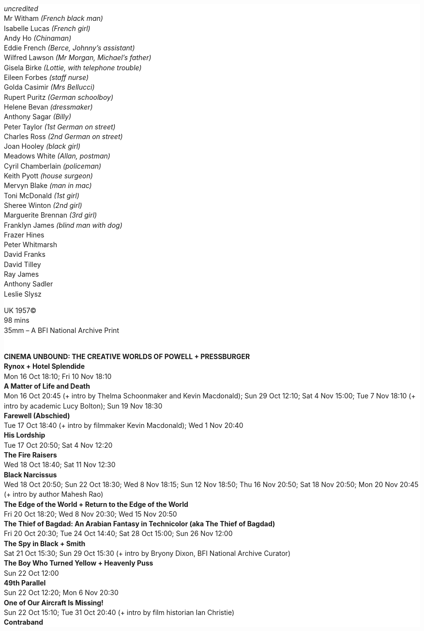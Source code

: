 _uncredited_<br>
Mr Witham _(French black man)_<br>
Isabelle Lucas _(French girl)_<br>
Andy Ho _(Chinaman)_<br>
Eddie French _(Berce, Johnny’s assistant)_<br>
Wilfred Lawson _(Mr Morgan, Michael’s father)_<br>
Gisela Birke _(Lottie, with telephone trouble)_<br>
Eileen Forbes _(staff nurse)_<br>
Golda Casimir _(Mrs Bellucci)_<br>
Rupert Puritz _(German schoolboy)_<br>
Helene Bevan _(dressmaker)_<br>
Anthony Sagar _(Billy)_<br>
Peter Taylor _(1st German on street)_<br>
Charles Ross _(2nd German on street)_<br>
Joan Hooley _(black girl)_<br>
Meadows White _(Allan, postman)_<br>
Cyril Chamberlain _(policeman)_<br>
Keith Pyott _(house surgeon)_<br>
Mervyn Blake _(man in mac)_<br>
Toni McDonald _(1st girl)_<br>
Sheree Winton _(2nd girl)_<br>
Marguerite Brennan _(3rd girl)_<br>
Franklyn James _(blind man with dog)_<br>
Frazer Hines<br>
Peter Whitmarsh<br>
David Franks<br>
David Tilley<br>
Ray James<br>
Anthony Sadler<br>
Leslie Slysz<br>

UK 1957©<br>
98 mins<br>
35mm – A BFI National Archive Print<br>
<br>

**CINEMA UNBOUND: THE CREATIVE WORLDS OF POWELL + PRESSBURGER**<br>
**Rynox + Hotel Splendide**<br>
Mon 16 Oct 18:10; Fri 10 Nov 18:10<br>
**A Matter of Life and Death**<br>
Mon 16 Oct 20:45 (+ intro by Thelma Schoonmaker and Kevin Macdonald); Sun 29 Oct 12:10; Sat 4 Nov 15:00; Tue 7 Nov 18:10 (+ intro by academic Lucy Bolton); Sun 19 Nov 18:30<br>
**Farewell (Abschied)**<br>
Tue 17 Oct 18:40 (+ intro by filmmaker Kevin Macdonald); Wed 1 Nov 20:40<br>
**His Lordship**<br>
Tue 17 Oct 20:50; Sat 4 Nov 12:20<br>
**The Fire Raisers**<br>
Wed 18 Oct 18:40; Sat 11 Nov 12:30<br>
**Black Narcissus**<br>
Wed 18 Oct 20:50; Sun 22 Oct 18:30; Wed 8 Nov 18:15; Sun 12 Nov 18:50; Thu 16 Nov 20:50; Sat 18 Nov 20:50; Mon 20 Nov 20:45 (+ intro by author Mahesh Rao)<br>
**The Edge of the World + Return to the Edge of the World**<br>
Fri 20 Oct 18:20; Wed 8 Nov 20:30; Wed 15 Nov 20:50<br>
**The Thief of Bagdad: An Arabian Fantasy in Technicolor (aka The Thief of Bagdad)**<br>
Fri 20 Oct 20:30; Tue 24 Oct 14:40; Sat 28 Oct 15:00; Sun 26 Nov 12:00<br>
**The Spy in Black + Smith**<br>
Sat 21 Oct 15:30; Sun 29 Oct 15:30 (+ intro by Bryony Dixon, BFI National Archive Curator)<br>
**The Boy Who Turned Yellow + Heavenly Puss**<br>
Sun 22 Oct 12:00<br>
**49th Parallel**<br>
Sun 22 Oct 12:20; Mon 6 Nov 20:30<br>
**One of Our Aircraft Is Missing!**<br> 
Sun 22 Oct 15:10; Tue 31 Oct 20:40 (+ intro by film historian Ian Christie)<br>
**Contraband**<br>